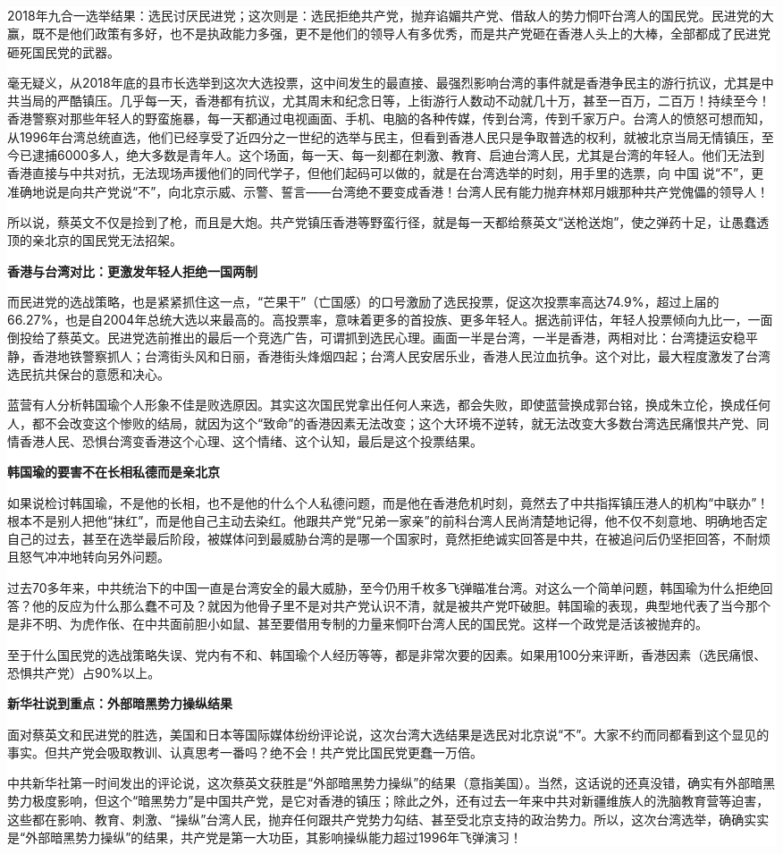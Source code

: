   </strong>
 </p>
 <p>
  2018年九合一选举结果：选民讨厌民进党；这次则是：选民拒绝共产党，抛弃谄媚共产党、借敌人的势力恫吓台湾人的国民党。民进党的大赢，既不是他们政策有多好，也不是执政能力多强，更不是他们的领导人有多优秀，而是共产党砸在香港人头上的大棒，全部都成了民进党砸死国民党的武器。
 </p>
 <p>
  毫无疑义，从2018年底的县市长选举到这次大选投票，这中间发生的最直接、最强烈影响台湾的事件就是香港争民主的游行抗议，尤其是中共当局的严酷镇压。几乎每一天，香港都有抗议，尤其周末和纪念日等，上街游行人数动不动就几十万，甚至一百万，二百万！持续至今！香港警察对那些年轻人的野蛮施暴，每一天都通过电视画面、手机、电脑的各种传媒，传到台湾，传到千家万户。台湾人的愤怒可想而知，从1996年台湾总统直选，他们已经享受了近四分之一世纪的选举与民主，但看到香港人民只是争取普选的权利，就被北京当局无情镇压，至今已逮捕6000多人，绝大多数是青年人。这个场面，每一天、每一刻都在刺激、教育、启迪台湾人民，尤其是台湾的年轻人。他们无法到香港直接与中共对抗，无法现场声援他们的同代学子，但他们起码可以做的，就是在台湾选举的时刻，用手里的选票，向
  <span href="https://www.secretchina.com" target="_blank">
   中国
  </span>
  说“不”，更准确地说是向共产党说“不”，向北京示威、示警、誓言——台湾绝不要变成香港！台湾人民有能力抛弃林郑月娥那种共产党傀儡的领导人！
 </p>
 <p>
  所以说，蔡英文不仅是捡到了枪，而且是大炮。共产党镇压香港等野蛮行径，就是每一天都给蔡英文“送枪送炮”，使之弹药十足，让愚蠢透顶的亲北京的国民党无法招架。
 </p>
 <p>
  <strong>
   香港与台湾对比：更激发年轻人拒绝一国两制
  </strong>
 </p>
 <p>
  而民进党的选战策略，也是紧紧抓住这一点，“芒果干”（亡国感）的口号激励了选民投票，促这次投票率高达74.9%，超过上届的66.27%，也是自2004年总统大选以来最高的。高投票率，意味着更多的首投族、更多年轻人。据选前评估，年轻人投票倾向九比一，一面倒投给了蔡英文。民进党选前推出的最后一个竞选广告，可谓抓到选民心理。画面一半是台湾，一半是香港，两相对比：台湾捷运安稳平静，香港地铁警察抓人；台湾街头风和日丽，香港街头烽烟四起；台湾人民安居乐业，香港人民泣血抗争。这个对比，最大程度激发了台湾选民抗共保台的意愿和决心。
 </p>
 <p>
  蓝营有人分析韩国瑜个人形象不佳是败选原因。其实这次国民党拿出任何人来选，都会失败，即使蓝营换成郭台铭，换成朱立伦，换成任何人，都不会改变这个惨败的结局，就因为这个“致命”的香港因素无法改变；这个大环境不逆转，就无法改变大多数台湾选民痛恨共产党、同情香港人民、恐惧台湾变香港这个心理、这个情绪、这个认知，最后是这个投票结果。
 </p>
 <p>
  <strong>
   韩国瑜的要害不在长相私德而是亲北京
  </strong>
 </p>
 <p>
  如果说检讨韩国瑜，不是他的长相，也不是他的什么个人私德问题，而是他在香港危机时刻，竟然去了中共指挥镇压港人的机构“中联办”！根本不是别人把他“抹红”，而是他自己主动去染红。他跟共产党“兄弟一家亲”的前科台湾人民尚清楚地记得，他不仅不刻意地、明确地否定自己的过去，甚至在选举最后阶段，被媒体问到最威胁台湾的是哪一个国家时，竟然拒绝诚实回答是中共，在被追问后仍坚拒回答，不耐烦且怒气冲冲地转向另外问题。
 </p>
 <p>
  过去70多年来，中共统治下的中国一直是台湾安全的最大威胁，至今仍用千枚多飞弹瞄准台湾。对这么一个简单问题，韩国瑜为什么拒绝回答？他的反应为什么那么蠢不可及？就因为他骨子里不是对共产党认识不清，就是被共产党吓破胆。韩国瑜的表现，典型地代表了当今那个是非不明、为虎作伥、在中共面前胆小如鼠、甚至要借用专制的力量来恫吓台湾人民的国民党。这样一个政党是活该被抛弃的。
 </p>
 <p>
  至于什么国民党的选战策略失误、党内有不和、韩国瑜个人经历等等，都是非常次要的因素。如果用100分来评断，香港因素（选民痛恨、恐惧共产党）占90%以上。
 </p>
 <p>
  <strong>
   新华社说到重点：外部暗黑势力操纵结果
  </strong>
 </p>
 <p>
  面对蔡英文和民进党的胜选，美国和日本等国际媒体纷纷评论说，这次台湾大选结果是选民对北京说“不”。大家不约而同都看到这个显见的事实。但共产党会吸取教训、认真思考一番吗？绝不会！共产党比国民党更蠢一万倍。
 </p>
 <p>
  中共新华社第一时间发出的评论说，这次蔡英文获胜是“外部暗黑势力操纵”的结果（意指美国）。当然，这话说的还真没错，确实有外部暗黑势力极度影响，但这个“暗黑势力”是中国共产党，是它对香港的镇压；除此之外，还有过去一年来中共对新疆维族人的洗脑教育营等迫害，这些都在影响、教育、刺激、“操纵”台湾人民，抛弃任何跟共产党势力勾结、甚至受北京支持的政治势力。所以，这次台湾选举，确确实实是“外部暗黑势力操纵”的结果，共产党是第一大功臣，其影响操纵能力超过1996年飞弹演习！
 </p>
 <p>